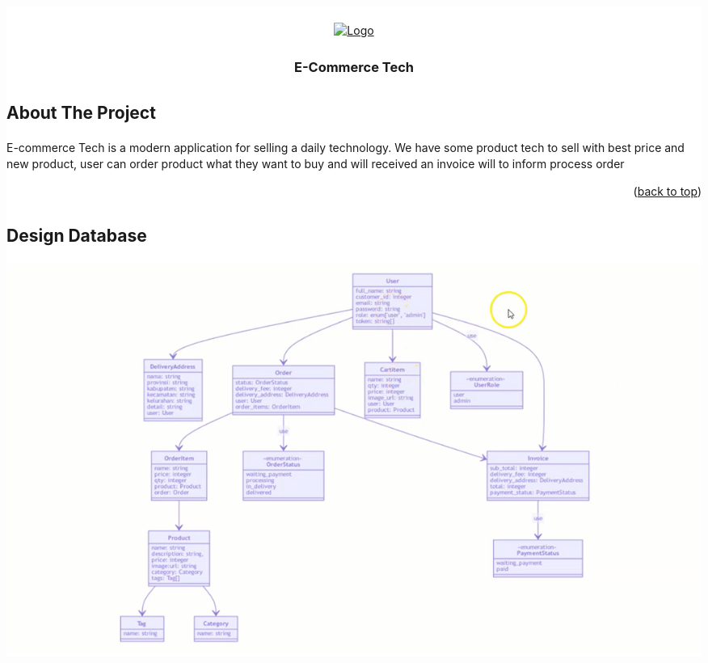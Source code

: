 <div id="top"></div>


<br />
<div align="center">
  <a href="https://github.com/alfaniferdiansah/studycase-backend">
    <img src="https://mern-ecommerce-tawny.vercel.app/static/media/yandex.b40f44adc3afeb35b06c.png" alt="Logo" width="80" height="80">
  </a>

<h3 align="center">E-Commerce Tech</h3>

</div>



## About The Project

E-commerce Tech is a modern application for selling a daily technology. We have some product tech to sell with best price and new product, user can order product what they want to buy and will received an invoice will to inform process order

<p align="right">(<a href="#top">back to top</a>)</p>

## Design Database

<div align="center">
  <a href="https://github.com/alfaniferdiansah/studycase-backend">
    <img src="./design_db.jpg" alt="designdb" width="100%" height="100%">
  </a>

